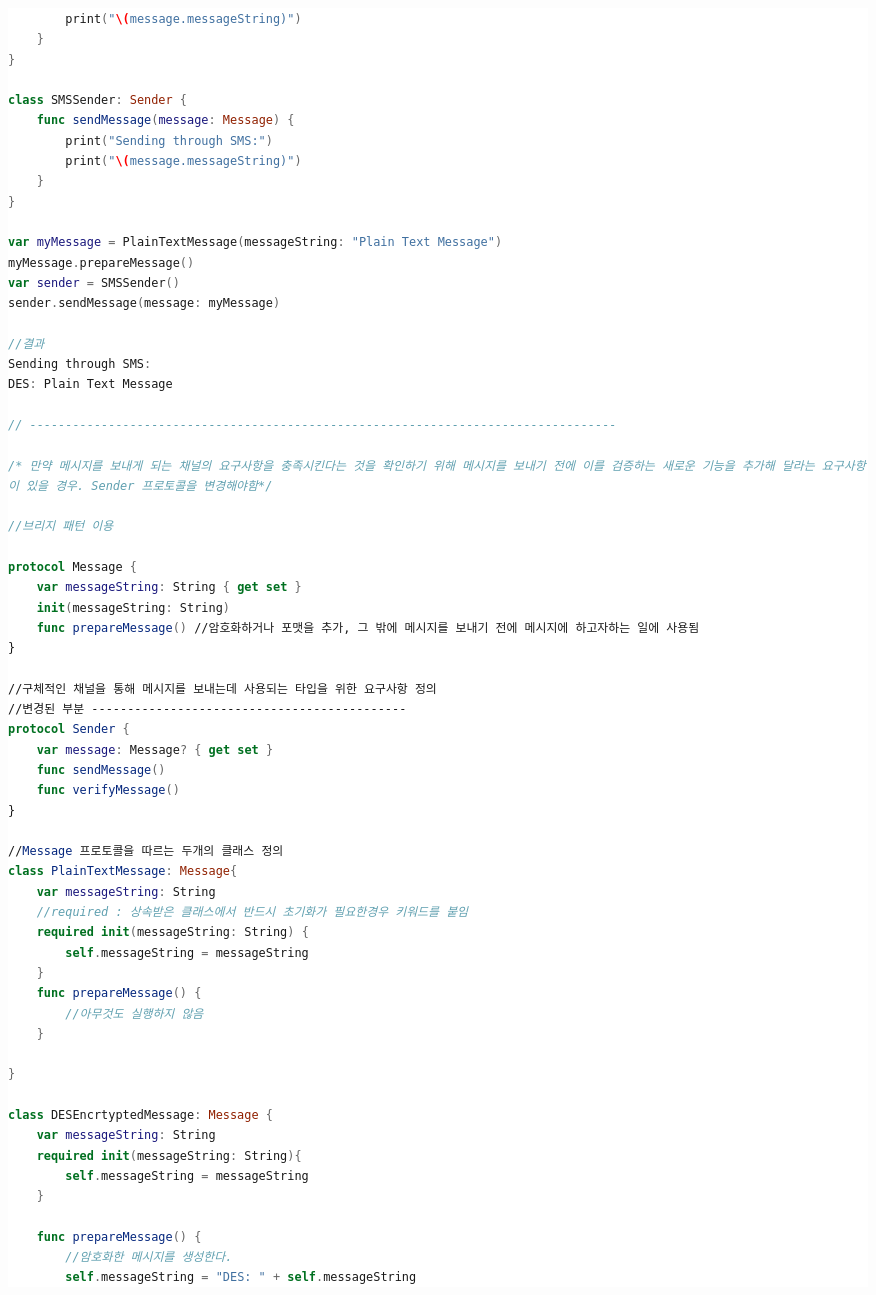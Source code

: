```swift
        print("\(message.messageString)")
    }
}

class SMSSender: Sender {
    func sendMessage(message: Message) {
        print("Sending through SMS:")
        print("\(message.messageString)")
    }
}

var myMessage = PlainTextMessage(messageString: "Plain Text Message")
myMessage.prepareMessage()
var sender = SMSSender()
sender.sendMessage(message: myMessage)

//결과
Sending through SMS:
DES: Plain Text Message

// ----------------------------------------------------------------------------------

/* 만약 메시지를 보내게 되는 채널의 요구사항을 충족시킨다는 것을 확인하기 위해 메시지를 보내기 전에 이를 검증하는 새로운 기능을 추가해 달라는 요구사항이 있을 경우. Sender 프로토콜을 변경해야함*/

//브리지 패턴 이용

protocol Message {
    var messageString: String { get set }
    init(messageString: String)
    func prepareMessage() //암호화하거나 포맷을 추가, 그 밖에 메시지를 보내기 전에 메시지에 하고자하는 일에 사용됨
}

//구체적인 채널을 통해 메시지를 보내는데 사용되는 타입을 위한 요구사항 정의
//변경된 부분 --------------------------------------------
protocol Sender {
    var message: Message? { get set }
    func sendMessage()
    func verifyMessage()
}

//Message 프로토콜을 따르는 두개의 클래스 정의
class PlainTextMessage: Message{
    var messageString: String
    //required : 상속받은 클래스에서 반드시 초기화가 필요한경우 키워드를 붙임
    required init(messageString: String) {
        self.messageString = messageString
    }
    func prepareMessage() {
        //아무것도 실행하지 않음
    }
    
}

class DESEncrtyptedMessage: Message {
    var messageString: String
    required init(messageString: String){
        self.messageString = messageString
    }
    
    func prepareMessage() {
        //암호화한 메시지를 생성한다.
        self.messageString = "DES: " + self.messageString
```